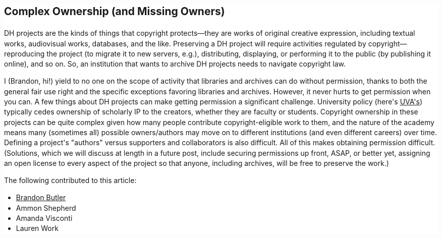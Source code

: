 ## Complex Ownership (and Missing Owners)
DH projects are the kinds of things that copyright protects—they are works of original creative expression, including textual works, audiovisual works, databases, and the like. Preserving a DH project will require activities regulated by copyright—reproducing the project (to migrate it to new servers, e.g.), distributing, displaying, or performing it to the public (by publishing it online), and so on. So, an institution that wants to archive DH projects needs to navigate copyright law. 

I (Brandon, hi!) yield to no one on the scope of activity that libraries and archives can do without permission, thanks to both the general fair use right and the specific exceptions favoring libraries and archives. However, it never hurts to get permission when you can. A few things about DH projects can make getting permission a significant challenge. University policy (here's [UVA's](https://uvapolicy.virginia.edu/policy/RES-001)) typically cedes ownership of scholarly IP to the creators, whether they are faculty or students. Copyright ownership in these projects can be quite complex given how many people contribute copyright-eligible work to them, and the nature of the academy means many (sometimes all) possible owners/authors may move on to different institutions (and even different careers) over time. Defining a project's "authors" versus supporters and collaborators is also difficult. All of this makes obtaining permission difficult. (Solutions, which we will discuss at length in a future post, include securing permissions up front, ASAP, or better yet, assigning an open license to every aspect of the project so that anyone, including archives, will be free to preserve the work.)

The following contributed to this article: 
- [Brandon Butler](http://thetaper.library.virginia.edu/)
- Ammon Shepherd
- Amanda Visconti
- Lauren Work

